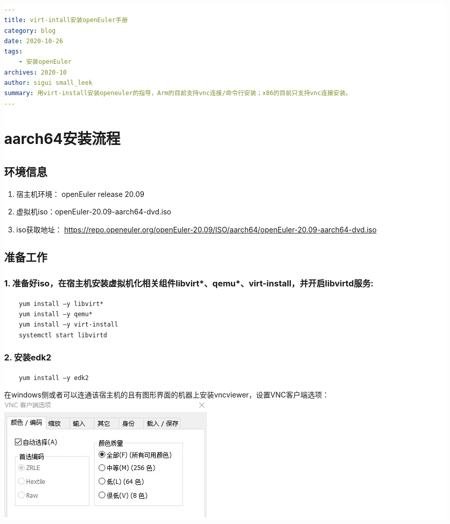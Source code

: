 ```yaml
---
title: virt-intall安装openEuler手册
category: blog 
date: 2020-10-26
tags:
    - 安装openEuler
archives: 2020-10
author: sigui small_leek
summary: 用virt-install安装openeuler的指导，Arm的目前支持vnc连接/命令行安装；x86的目前只支持vnc连接安装。
---
```


# aarch64安装流程
## 环境信息

1. 宿主机环境： openEuler release 20.09

2. 虚拟机iso：openEuler-20.09-aarch64-dvd.iso

3. iso获取地址：
https://repo.openeuler.org/openEuler-20.09/ISO/aarch64/openEuler-20.09-aarch64-dvd.iso

## 准备工作

### 1. 准备好iso，在宿主机安装虚拟机化相关组件libvirt*、qemu*、virt-install，并开启libvirtd服务:
        yum install –y libvirt*
        yum install –y qemu*
        yum install –y virt-install
        systemctl start libvirtd

### 2. 安装edk2
        yum install –y edk2

在windows侧或者可以连通该宿主机的且有图形界面的机器上安装vncviewer，设置VNC客户端选项：
<img src="./2020-10-26-post-01.jpg">
